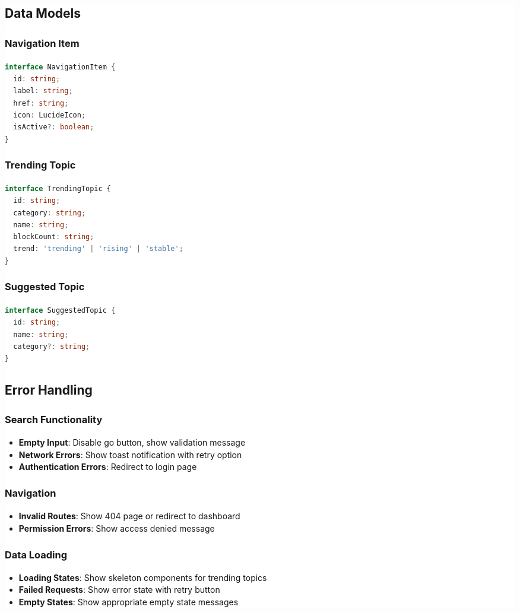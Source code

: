 ## Data Models

### Navigation Item
```typescript
interface NavigationItem {
  id: string;
  label: string;
  href: string;
  icon: LucideIcon;
  isActive?: boolean;
}
```

### Trending Topic
```typescript
interface TrendingTopic {
  id: string;
  category: string;
  name: string;
  blockCount: string;
  trend: 'trending' | 'rising' | 'stable';
}
```

### Suggested Topic
```typescript
interface SuggestedTopic {
  id: string;
  name: string;
  category?: string;
}
```

## Error Handling

### Search Functionality
- **Empty Input**: Disable go button, show validation message
- **Network Errors**: Show toast notification with retry option
- **Authentication Errors**: Redirect to login page

### Navigation
- **Invalid Routes**: Show 404 page or redirect to dashboard
- **Permission Errors**: Show access denied message

### Data Loading
- **Loading States**: Show skeleton components for trending topics
- **Failed Requests**: Show error state with retry button
- **Empty States**: Show appropriate empty state messages
